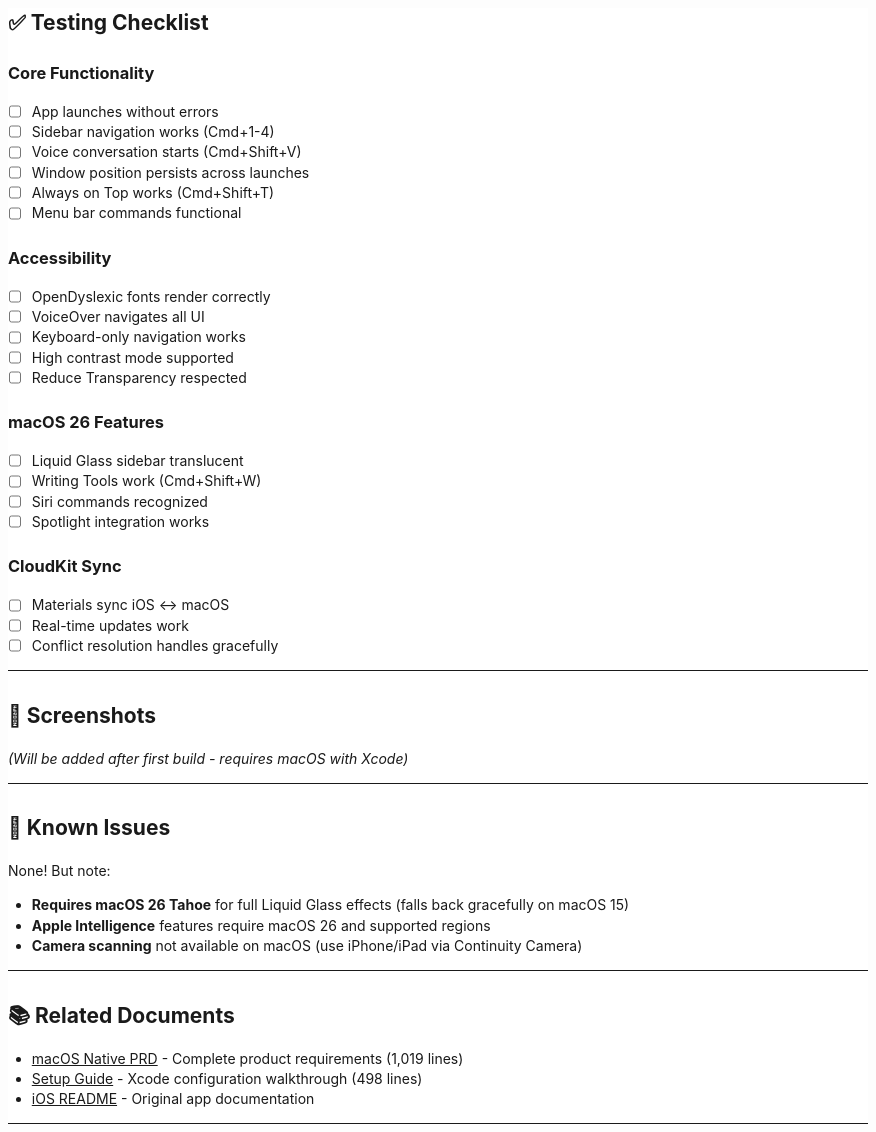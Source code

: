 
## ✅ Testing Checklist

### Core Functionality
- [ ] App launches without errors
- [ ] Sidebar navigation works (Cmd+1-4)
- [ ] Voice conversation starts (Cmd+Shift+V)
- [ ] Window position persists across launches
- [ ] Always on Top works (Cmd+Shift+T)
- [ ] Menu bar commands functional

### Accessibility
- [ ] OpenDyslexic fonts render correctly
- [ ] VoiceOver navigates all UI
- [ ] Keyboard-only navigation works
- [ ] High contrast mode supported
- [ ] Reduce Transparency respected

### macOS 26 Features
- [ ] Liquid Glass sidebar translucent
- [ ] Writing Tools work (Cmd+Shift+W)
- [ ] Siri commands recognized
- [ ] Spotlight integration works

### CloudKit Sync
- [ ] Materials sync iOS ↔ macOS
- [ ] Real-time updates work
- [ ] Conflict resolution handles gracefully

---

## 📸 Screenshots

_(Will be added after first build - requires macOS with Xcode)_

---

## 🐛 Known Issues

None! But note:
- **Requires macOS 26 Tahoe** for full Liquid Glass effects (falls back gracefully on macOS 15)
- **Apple Intelligence** features require macOS 26 and supported regions
- **Camera scanning** not available on macOS (use iPhone/iPad via Continuity Camera)

---

## 📚 Related Documents

- [macOS Native PRD](.taskmaster/docs/macos-native-prd.md) - Complete product requirements (1,019 lines)
- [Setup Guide](Docs/MACOS_SETUP_GUIDE.md) - Xcode configuration walkthrough (498 lines)
- [iOS README](README.md) - Original app documentation

---